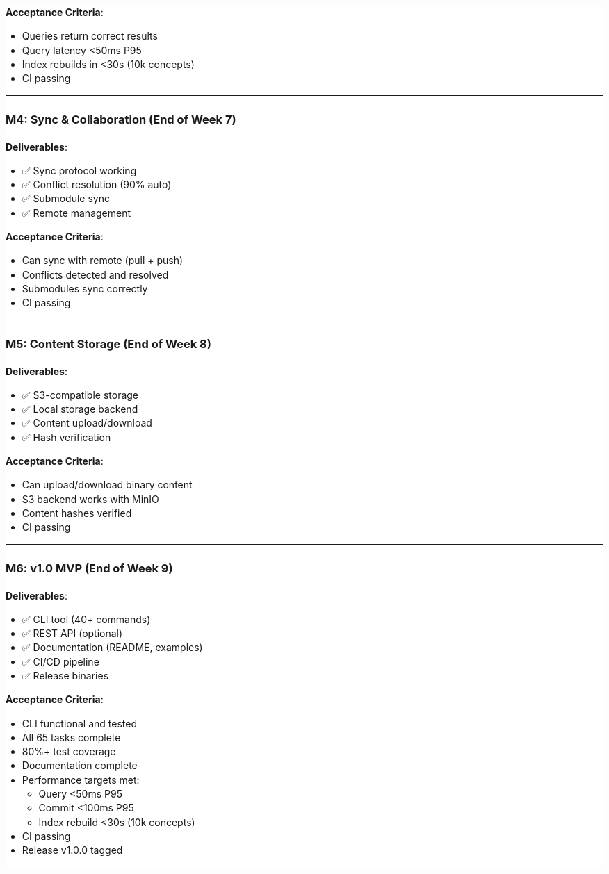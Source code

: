 **Acceptance Criteria**:
- Queries return correct results
- Query latency <50ms P95
- Index rebuilds in <30s (10k concepts)
- CI passing

---

### M4: Sync & Collaboration (End of Week 7)

**Deliverables**:
- ✅ Sync protocol working
- ✅ Conflict resolution (90% auto)
- ✅ Submodule sync
- ✅ Remote management

**Acceptance Criteria**:
- Can sync with remote (pull + push)
- Conflicts detected and resolved
- Submodules sync correctly
- CI passing

---

### M5: Content Storage (End of Week 8)

**Deliverables**:
- ✅ S3-compatible storage
- ✅ Local storage backend
- ✅ Content upload/download
- ✅ Hash verification

**Acceptance Criteria**:
- Can upload/download binary content
- S3 backend works with MinIO
- Content hashes verified
- CI passing

---

### M6: v1.0 MVP (End of Week 9)

**Deliverables**:
- ✅ CLI tool (40+ commands)
- ✅ REST API (optional)
- ✅ Documentation (README, examples)
- ✅ CI/CD pipeline
- ✅ Release binaries

**Acceptance Criteria**:
- CLI functional and tested
- All 65 tasks complete
- 80%+ test coverage
- Documentation complete
- Performance targets met:
  - Query <50ms P95
  - Commit <100ms P95
  - Index rebuild <30s (10k concepts)
- CI passing
- Release v1.0.0 tagged

---